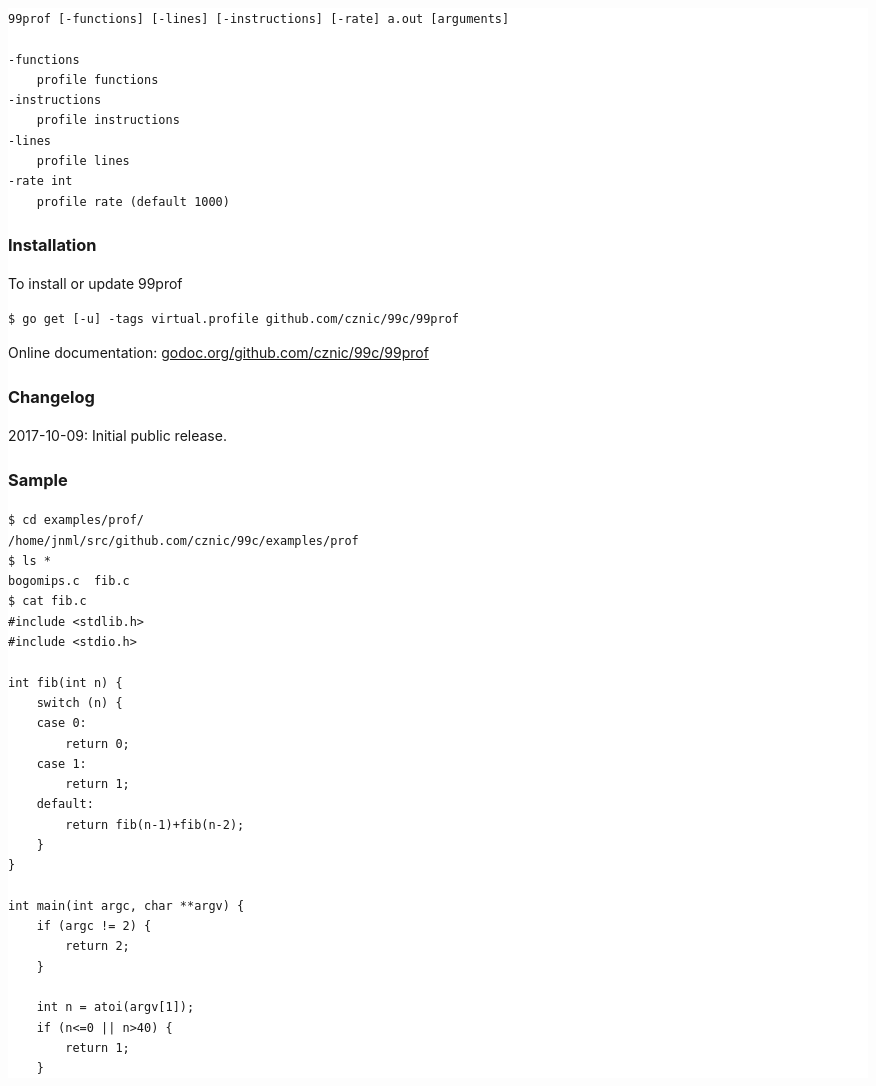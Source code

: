     99prof [-functions] [-lines] [-instructions] [-rate] a.out [arguments]

    -functions
    	profile functions
    -instructions
    	profile instructions
    -lines
    	profile lines
    -rate int
    	profile rate (default 1000)

### Installation

To install or update 99prof

    $ go get [-u] -tags virtual.profile github.com/cznic/99c/99prof

Online documentation: [godoc.org/github.com/cznic/99c/99prof](http://godoc.org/github.com/cznic/99c/99prof)

### Changelog

2017-10-09: Initial public release.

### Sample

    $ cd examples/prof/
    /home/jnml/src/github.com/cznic/99c/examples/prof
    $ ls *
    bogomips.c  fib.c
    $ cat fib.c 
    #include <stdlib.h>
    #include <stdio.h>
    
    int fib(int n) {
    	switch (n) {
    	case 0:
    		return 0;
    	case 1:
    		return 1;
    	default:
    		return fib(n-1)+fib(n-2);
    	}
    }
    
    int main(int argc, char **argv) {
    	if (argc != 2) {
    		return 2;
    	}
    
    	int n = atoi(argv[1]);
    	if (n<=0 || n>40) {
    		return 1;
    	}
    